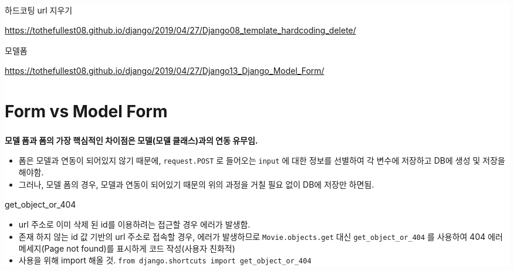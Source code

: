 

하드코팅 url 지우기

https://tothefullest08.github.io/django/2019/04/27/Django08_template_hardcoding_delete/

모델폼

https://tothefullest08.github.io/django/2019/04/27/Django13_Django_Model_Form/

# Form vs Model Form

**모델 폼과 폼의 가장 핵심적인 차이점은 모델(모델 클래스)과의 연동 유무임.**

- 폼은 모델과 연동이 되어있지 않기 때문에, `request.POST` 로 들어오는 `input` 에 대한 정보를 선별하여 각 변수에 저장하고 DB에 생성 및 저장을 해야함.
- 그러나, 모델 폼의 경우, 모델과 연동이 되어있기 때문의 위의 과정을 거칠 필요 없이 DB에 저장만 하면됨.



get_object_or_404

- url 주소로 이미 삭제 된 id를 이용하려는 접근할 경우 에러가 발생함.
- 존재 하지 않는 id 값 기반의 url 주소로 접속할 경우, 에러가 발생하므로 `Movie.objects.get` 대신 `get_object_or_404` 를 사용하여 404 에러 메세지(Page not found)를 표시하게 코드 작성(사용자 친화적)
- 사용을 위해 import 해올 것. `from django.shortcuts import get_object_or_404`